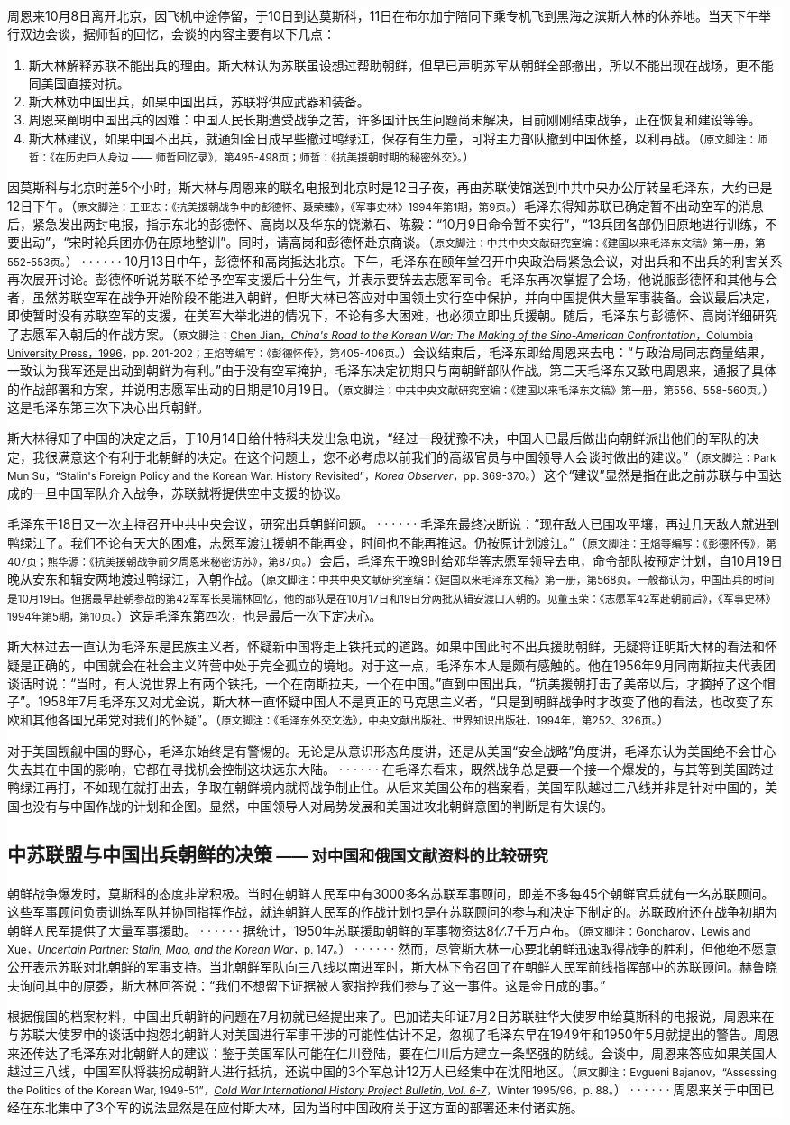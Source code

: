 周恩来10月8日离开北京，因飞机中途停留，于10日到达莫斯科，11日在布尔加宁陪同下乘专机飞到黑海之滨斯大林的休养地。当天下午举行双边会谈，据师哲的回忆，会谈的内容主要有以下几点：
1. 斯大林解释苏联不能出兵的理由。斯大林认为苏联虽设想过帮助朝鲜，但早已声明苏军从朝鲜全部撤出，所以不能出现在战场，更不能同美国直接对抗。
2. 斯大林劝中国出兵，如果中国出兵，苏联将供应武器和装备。
3. 周恩来阐明中国出兵的困难：中国人民长期遭受战争之苦，许多国计民生问题尚未解决，目前刚刚结束战争，正在恢复和建设等等。
4. 斯大林建议，如果中国不出兵，就通知金日成早些撤过鸭绿江，保存有生力量，可将主力部队撤到中国休整，以利再战。（<small>原文脚注：师哲：《在历史巨人身边 &mdash;&mdash; 师哲回忆录》，第495-498页；师哲：《抗美援朝时期的秘密外交》。</small>）

因莫斯科与北京时差5个小时，斯大林与周恩来的联名电报到北京时是12日子夜，再由苏联使馆送到中共中央办公厅转呈毛泽东，大约已是12日下午。（<small>原文脚注：王亚志：《抗美援朝战争中的彭德怀、聂荣臻》，《军事史林》1994年第1期，第9页。</small>）毛泽东得知苏联已确定暂不出动空军的消息后，紧急发出两封电报，指示东北的彭德怀、高岗以及华东的饶漱石、陈毅：“10月9日命令暂不实行”，“13兵团各部仍旧原地进行训练，不要出动”，“宋时轮兵团亦仍在原地整训”。同时，请高岗和彭德怀赴京商谈。（<small>原文脚注：中共中央文献研究室编：《建国以来毛泽东文稿》第一册，第552-553页。</small>） · · · · · · 10月13日中午，彭德怀和高岗抵达北京。下午，毛泽东在颐年堂召开中央政治局紧急会议，对出兵和不出兵的利害关系再次展开讨论。彭德怀听说苏联不给予空军支援后十分生气，并表示要辞去志愿军司令。毛泽东再次掌握了会场，他说服彭德怀和其他与会者，虽然苏联空军在战争开始阶段不能进入朝鲜，但斯大林已答应对中国领土实行空中保护，并向中国提供大量军事装备。会议最后决定，即使暂时没有苏联空军的支援，在美军大举北进的情况下，不论有多大困难，也必须立即出兵援朝。随后，毛泽东与彭德怀、高岗详细研究了志愿军入朝后的作战方案。（<small>原文脚注：[Chen Jian，*China's Road to the Korean War: The Making of the Sino-American Confrontation*，Columbia University Press，1996](http://cup.columbia.edu/book/chinas-road-to-the-korean-war/9780231100250)，pp. 201-202；王焰等编写：《彭德怀传》，第405-406页。</small>）会议结束后，毛泽东即给周恩来去电：“与政治局同志商量结果，一致认为我军还是出动到朝鲜为有利。”由于没有空军掩护，毛泽东决定初期只与南朝鲜部队作战。第二天毛泽东又致电周恩来，通报了具体的作战部署和方案，并说明志愿军出动的日期是10月19日。（<small>原文脚注：中共中央文献研究室编：《建国以来毛泽东文稿》第一册，第556、558-560页。</small>）这是毛泽东第三次下决心出兵朝鲜。

斯大林得知了中国的决定之后，于10月14日给什特科夫发出急电说，“经过一段犹豫不决，中国人已最后做出向朝鲜派出他们的军队的决定，我很满意这个有利于北朝鲜的决定。在这个问题上，您不必考虑以前我们的高级官员与中国领导人会谈时做出的建议。”（<small>原文脚注：Park Mun Su，“Stalin's Foreign Policy and the Korean War: History Revisited”，*Korea Observer*，pp. 369-370。</small>）这个“建议”显然是指在此之前苏联与中国达成的一旦中国军队介入战争，苏联就将提供空中支援的协议。

毛泽东于18日又一次主持召开中共中央会议，研究出兵朝鲜问题。 · · · · · · 毛泽东最终决断说：“现在敌人已围攻平壤，再过几天敌人就进到鸭绿江了。我们不论有天大的困难，志愿军渡江援朝不能再变，时间也不能再推迟。仍按原计划渡江。”（<small>原文脚注：王焰等编写：《彭德怀传》，第407页；熊华源：《抗美援朝战争前夕周恩来秘密访苏》，第87页。</small>）会后，毛泽东于晚9时给邓华等志愿军领导去电，命令部队按预定计划，自10月19日晚从安东和辑安两地渡过鸭绿江，入朝作战。（<small>原文脚注：中共中央文献研究室编：《建国以来毛泽东文稿》第一册，第568页。一般都认为，中国出兵的时间是10月19日。但据最早赴朝参战的第42军军长吴瑞林回忆，他的部队是在10月17日和19日分两批从辑安渡口入朝的。见董玉荣：《志愿军42军赴朝前后》，《军事史林》1994年第5期，第10页。</small>）这是毛泽东第四次，也是最后一次下定决心。

斯大林过去一直认为毛泽东是民族主义者，怀疑新中国将走上铁托式的道路。如果中国此时不出兵援助朝鲜，无疑将证明斯大林的看法和怀疑是正确的，中国就会在社会主义阵营中处于完全孤立的境地。对于这一点，毛泽东本人是颇有感触的。他在1956年9月同南斯拉夫代表团谈话时说：“当时，有人说世界上有两个铁托，一个在南斯拉夫，一个在中国。”直到中国出兵，“抗美援朝打击了美帝以后，才摘掉了这个帽子”。1958年7月毛泽东又对尤金说，斯大林一直怀疑中国人不是真正的马克思主义者，“只是到朝鲜战争时才改变了他的看法，也改变了东欧和其他各国兄弟党对我们的怀疑”。（<small>原文脚注：《毛泽东外交文选》，中央文献出版社、世界知识出版社，1994年，第252、326页。</small>）

对于美国觊觎中国的野心，毛泽东始终是有警惕的。无论是从意识形态角度讲，还是从美国“安全战略”角度讲，毛泽东认为美国绝不会甘心失去其在中国的影响，它都在寻找机会控制这块远东大陆。 · · · · · · 在毛泽东看来，既然战争总是要一个接一个爆发的，与其等到美国跨过鸭绿江再打，不如现在就打出去，争取在朝鲜境内就将战争制止住。从后来美国公布的档案看，美国军队越过三八线并非是针对中国的，美国也没有与中国作战的计划和企图。显然，中国领导人对局势发展和美国进攻北朝鲜意图的判断是有失误的。

## 中苏联盟与中国出兵朝鲜的决策<small> &mdash;&mdash; 对中国和俄国文献资料的比较研究</small>

朝鲜战争爆发时，莫斯科的态度非常积极。当时在朝鲜人民军中有3000多名苏联军事顾问，即差不多每45个朝鲜官兵就有一名苏联顾问。这些军事顾问负责训练军队并协同指挥作战，就连朝鲜人民军的作战计划也是在苏联顾问的参与和决定下制定的。苏联政府还在战争初期为朝鲜人民军提供了大量军事援助。 · · · · · · 据统计，1950年苏联援助朝鲜的军事物资达8亿7千万卢布。（<small>原文脚注：Goncharov，Lewis and Xue，*Uncertain Partner: Stalin, Mao, and the Korean War*，p. 147。</small>） · · · · · · 然而，尽管斯大林一心要北朝鲜迅速取得战争的胜利，但他绝不愿意公开表示苏联对北朝鲜的军事支持。当北朝鲜军队向三八线以南进军时，斯大林下令召回了在朝鲜人民军前线指挥部中的苏联顾问。赫鲁晓夫询问其中的原委，斯大林回答说：“我们不想留下证据被人家指控我们参与了这一事件。这是金日成的事。”

根据俄国的档案材料，中国出兵朝鲜的问题在7月初就已经提出来了。巴加诺夫印证7月2日苏联驻华大使罗申给莫斯科的电报说，周恩来在与苏联大使罗申的谈话中抱怨北朝鲜人对美国进行军事干涉的可能性估计不足，忽视了毛泽东早在1949年和1950年5月就提出的警告。周恩来还传达了毛泽东对北朝鲜人的建议：鉴于美国军队可能在仁川登陆，要在仁川后方建立一条坚强的防线。会谈中，周恩来答应如果美国人越过三八线，中国军队将装扮成朝鲜人进行抵抗，还说中国的3个军总计12万人已经集中在沈阳地区。（<small>原文脚注：Evgueni Bajanov，“Assessing the Politics of the Korean War, 1949-51”，[*Cold War International History Project Bulletin, Vol. 6-7*](https://www.wilsoncenter.org/sites/default/files/media/documents/publication/CWIHP_Bulletin_6-7.pdf)，Winter 1995/96，p. 88。</small>） · · · · · · 周恩来关于中国已经在东北集中了3个军的说法显然是在应付斯大林，因为当时中国政府关于这方面的部署还未付诸实施。
